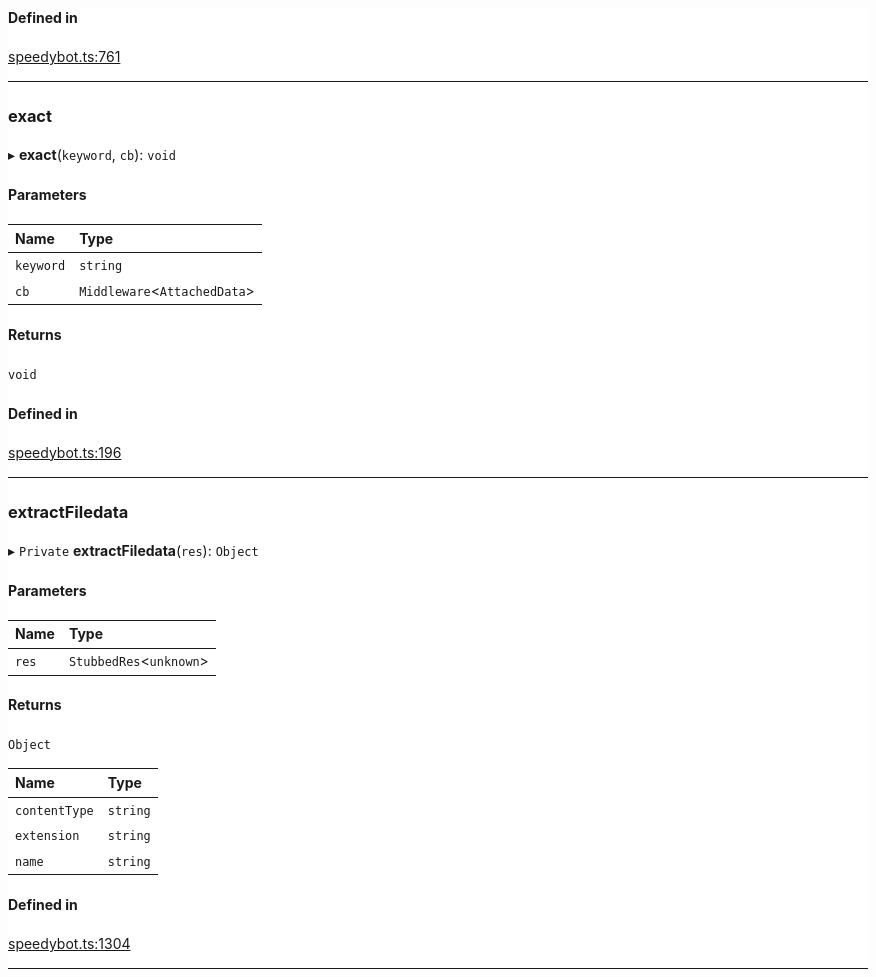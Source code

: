 #### Defined in

[speedybot.ts:761](https://github.com/valgaze/speedybot/blob/2b6d748/src/speedybot.ts#L761)

___

### exact

▸ **exact**(`keyword`, `cb`): `void`

#### Parameters

| Name | Type |
| :------ | :------ |
| `keyword` | `string` |
| `cb` | `Middleware`<`AttachedData`\> |

#### Returns

`void`

#### Defined in

[speedybot.ts:196](https://github.com/valgaze/speedybot/blob/2b6d748/src/speedybot.ts#L196)

___

### extractFiledata

▸ `Private` **extractFiledata**(`res`): `Object`

#### Parameters

| Name | Type |
| :------ | :------ |
| `res` | `StubbedRes`<`unknown`\> |

#### Returns

`Object`

| Name | Type |
| :------ | :------ |
| `contentType` | `string` |
| `extension` | `string` |
| `name` | `string` |

#### Defined in

[speedybot.ts:1304](https://github.com/valgaze/speedybot/blob/2b6d748/src/speedybot.ts#L1304)

___
